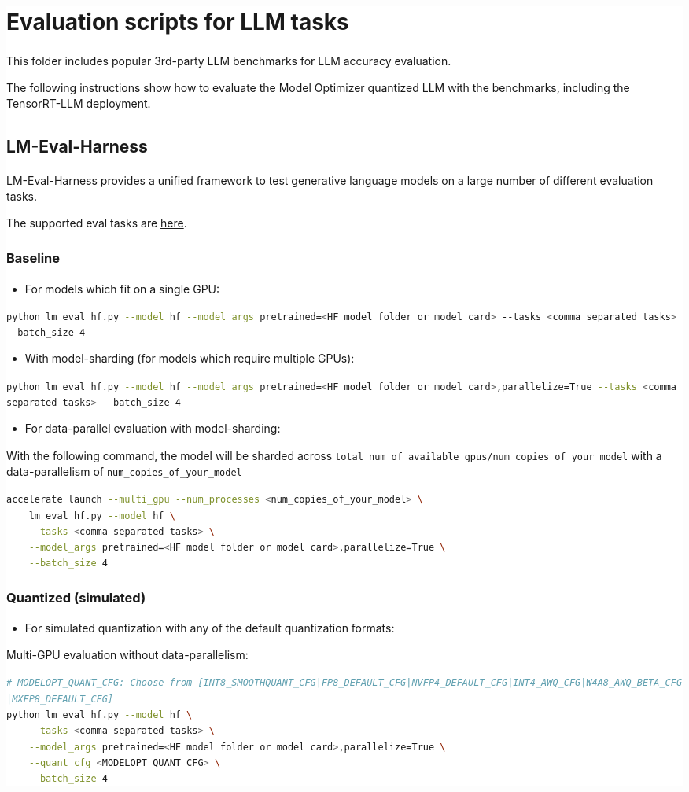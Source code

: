 # Evaluation scripts for LLM tasks

This folder includes popular 3rd-party LLM benchmarks for LLM accuracy evaluation.

The following instructions show how to evaluate the Model Optimizer quantized LLM with the benchmarks, including the TensorRT-LLM deployment.

## LM-Eval-Harness

[LM-Eval-Harness](https://github.com/EleutherAI/lm-evaluation-harness) provides a unified framework to test generative language models on a large number of different evaluation tasks.

The supported eval tasks are [here](https://github.com/EleutherAI/lm-evaluation-harness/tree/main/lm_eval/tasks).

### Baseline

- For models which fit on a single GPU:

```sh
python lm_eval_hf.py --model hf --model_args pretrained=<HF model folder or model card> --tasks <comma separated tasks> --batch_size 4
```

- With model-sharding (for models which require multiple GPUs):

```sh
python lm_eval_hf.py --model hf --model_args pretrained=<HF model folder or model card>,parallelize=True --tasks <comma separated tasks> --batch_size 4
```

- For data-parallel evaluation with model-sharding:

With the following command, the model will be sharded across `total_num_of_available_gpus/num_copies_of_your_model` with a data-parallelism of `num_copies_of_your_model`

```sh
accelerate launch --multi_gpu --num_processes <num_copies_of_your_model> \
    lm_eval_hf.py --model hf \
    --tasks <comma separated tasks> \
    --model_args pretrained=<HF model folder or model card>,parallelize=True \
    --batch_size 4
```

### Quantized (simulated)

- For simulated quantization with any of the default quantization formats:

Multi-GPU evaluation without data-parallelism:

```sh
# MODELOPT_QUANT_CFG: Choose from [INT8_SMOOTHQUANT_CFG|FP8_DEFAULT_CFG|NVFP4_DEFAULT_CFG|INT4_AWQ_CFG|W4A8_AWQ_BETA_CFG|MXFP8_DEFAULT_CFG]
python lm_eval_hf.py --model hf \
    --tasks <comma separated tasks> \
    --model_args pretrained=<HF model folder or model card>,parallelize=True \
    --quant_cfg <MODELOPT_QUANT_CFG> \
    --batch_size 4
```

